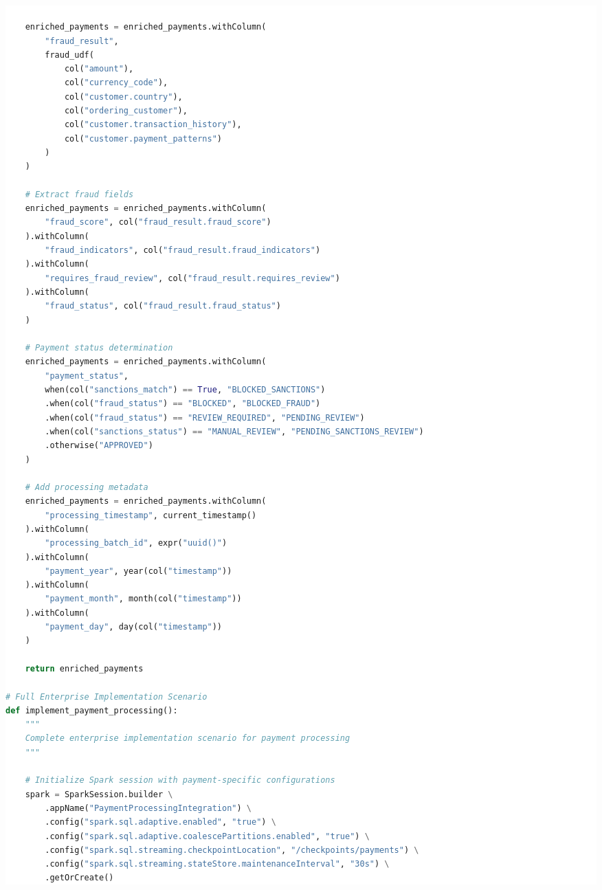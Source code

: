 ```python
    
    enriched_payments = enriched_payments.withColumn(
        "fraud_result",
        fraud_udf(
            col("amount"),
            col("currency_code"),
            col("customer.country"),
            col("ordering_customer"),
            col("customer.transaction_history"),
            col("customer.payment_patterns")
        )
    )
    
    # Extract fraud fields
    enriched_payments = enriched_payments.withColumn(
        "fraud_score", col("fraud_result.fraud_score")
    ).withColumn(
        "fraud_indicators", col("fraud_result.fraud_indicators")
    ).withColumn(
        "requires_fraud_review", col("fraud_result.requires_review")
    ).withColumn(
        "fraud_status", col("fraud_result.fraud_status")
    )
    
    # Payment status determination
    enriched_payments = enriched_payments.withColumn(
        "payment_status",
        when(col("sanctions_match") == True, "BLOCKED_SANCTIONS")
        .when(col("fraud_status") == "BLOCKED", "BLOCKED_FRAUD")
        .when(col("fraud_status") == "REVIEW_REQUIRED", "PENDING_REVIEW")
        .when(col("sanctions_status") == "MANUAL_REVIEW", "PENDING_SANCTIONS_REVIEW")
        .otherwise("APPROVED")
    )
    
    # Add processing metadata
    enriched_payments = enriched_payments.withColumn(
        "processing_timestamp", current_timestamp()
    ).withColumn(
        "processing_batch_id", expr("uuid()")
    ).withColumn(
        "payment_year", year(col("timestamp"))
    ).withColumn(
        "payment_month", month(col("timestamp"))
    ).withColumn(
        "payment_day", day(col("timestamp"))
    )
    
    return enriched_payments

# Full Enterprise Implementation Scenario
def implement_payment_processing():
    """
    Complete enterprise implementation scenario for payment processing
    """
    
    # Initialize Spark session with payment-specific configurations
    spark = SparkSession.builder \
        .appName("PaymentProcessingIntegration") \
        .config("spark.sql.adaptive.enabled", "true") \
        .config("spark.sql.adaptive.coalescePartitions.enabled", "true") \
        .config("spark.sql.streaming.checkpointLocation", "/checkpoints/payments") \
        .config("spark.sql.streaming.stateStore.maintenanceInterval", "30s") \
        .getOrCreate()
```